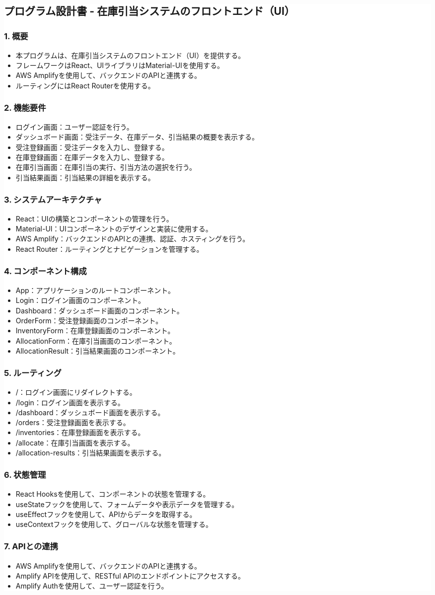 ## プログラム設計書 - 在庫引当システムのフロントエンド（UI）

### 1. 概要
   - 本プログラムは、在庫引当システムのフロントエンド（UI）を提供する。
   - フレームワークはReact、UIライブラリはMaterial-UIを使用する。
   - AWS Amplifyを使用して、バックエンドのAPIと連携する。
   - ルーティングにはReact Routerを使用する。

### 2. 機能要件
   - ログイン画面：ユーザー認証を行う。
   - ダッシュボード画面：受注データ、在庫データ、引当結果の概要を表示する。
   - 受注登録画面：受注データを入力し、登録する。
   - 在庫登録画面：在庫データを入力し、登録する。
   - 在庫引当画面：在庫引当の実行、引当方法の選択を行う。
   - 引当結果画面：引当結果の詳細を表示する。

### 3. システムアーキテクチャ
   - React：UIの構築とコンポーネントの管理を行う。
   - Material-UI：UIコンポーネントのデザインと実装に使用する。
   - AWS Amplify：バックエンドのAPIとの連携、認証、ホスティングを行う。
   - React Router：ルーティングとナビゲーションを管理する。

### 4. コンポーネント構成
   - App：アプリケーションのルートコンポーネント。
   - Login：ログイン画面のコンポーネント。
   - Dashboard：ダッシュボード画面のコンポーネント。
   - OrderForm：受注登録画面のコンポーネント。
   - InventoryForm：在庫登録画面のコンポーネント。
   - AllocationForm：在庫引当画面のコンポーネント。
   - AllocationResult：引当結果画面のコンポーネント。

### 5. ルーティング
   - /：ログイン画面にリダイレクトする。
   - /login：ログイン画面を表示する。
   - /dashboard：ダッシュボード画面を表示する。
   - /orders：受注登録画面を表示する。
   - /inventories：在庫登録画面を表示する。
   - /allocate：在庫引当画面を表示する。
   - /allocation-results：引当結果画面を表示する。

### 6. 状態管理
   - React Hooksを使用して、コンポーネントの状態を管理する。
   - useStateフックを使用して、フォームデータや表示データを管理する。
   - useEffectフックを使用して、APIからデータを取得する。
   - useContextフックを使用して、グローバルな状態を管理する。

### 7. APIとの連携
   - AWS Amplifyを使用して、バックエンドのAPIと連携する。
   - Amplify APIを使用して、RESTful APIのエンドポイントにアクセスする。
   - Amplify Authを使用して、ユーザー認証を行う。
